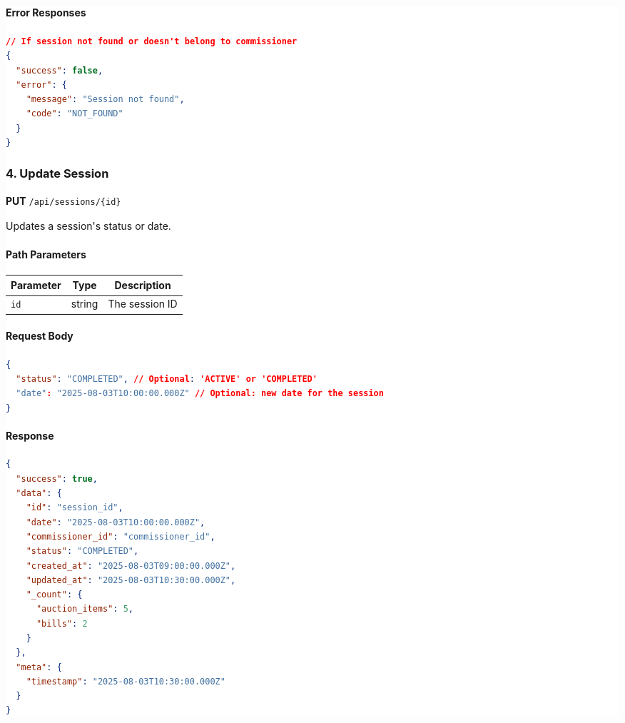 #### Error Responses

```json
// If session not found or doesn't belong to commissioner
{
  "success": false,
  "error": {
    "message": "Session not found",
    "code": "NOT_FOUND"
  }
}
```

### 4. Update Session

**PUT** `/api/sessions/{id}`

Updates a session's status or date.

#### Path Parameters

| Parameter | Type   | Description    |
| --------- | ------ | -------------- |
| `id`      | string | The session ID |

#### Request Body

```json
{
  "status": "COMPLETED", // Optional: 'ACTIVE' or 'COMPLETED'
  "date": "2025-08-03T10:00:00.000Z" // Optional: new date for the session
}
```

#### Response

```json
{
  "success": true,
  "data": {
    "id": "session_id",
    "date": "2025-08-03T10:00:00.000Z",
    "commissioner_id": "commissioner_id",
    "status": "COMPLETED",
    "created_at": "2025-08-03T09:00:00.000Z",
    "updated_at": "2025-08-03T10:30:00.000Z",
    "_count": {
      "auction_items": 5,
      "bills": 2
    }
  },
  "meta": {
    "timestamp": "2025-08-03T10:30:00.000Z"
  }
}
```
